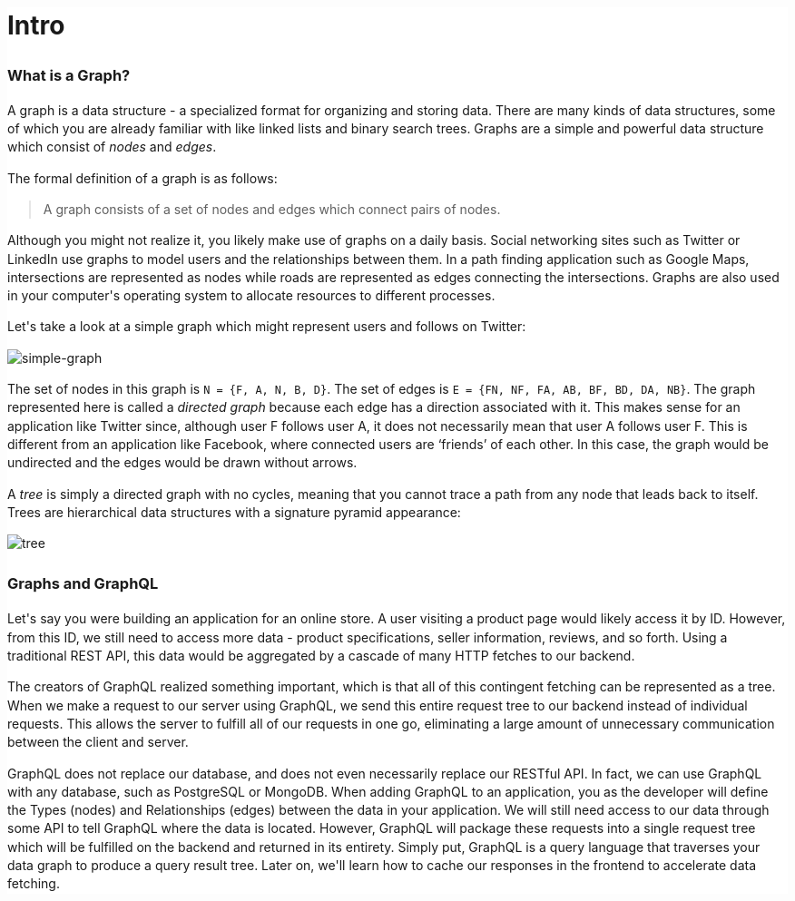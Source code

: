 # Intro

### What is a Graph?

A graph is a data structure - a specialized format for organizing and storing data. There are many kinds of data structures, some of which you are already familiar with like linked lists and binary search trees. Graphs are a simple and powerful data structure which consist of _nodes_ and _edges_.

The formal definition of a graph is as follows:

> A graph consists of a set of nodes and edges which connect pairs of nodes.

Although you might not realize it, you likely make use of graphs on a daily basis. Social networking sites such as Twitter or LinkedIn use graphs to model users and the relationships between them. In a path finding application such as Google Maps, intersections are represented as nodes while roads are represented as edges connecting the intersections. Graphs are also used in your computer's operating system to allocate resources to different processes.

Let's take a look at a simple graph which might represent users and follows on Twitter:

![simple-graph](https://s3-us-west-1.amazonaws.com/appacademy-open-assets/graphql/d1/directed\_graph.png)

The set of nodes in this graph is `N = {F, A, N, B, D}`. The set of edges is `E = {FN, NF, FA, AB, BF, BD, DA, NB}`. The graph represented here is called a _directed graph_ because each edge has a direction associated with it. This makes sense for an application like Twitter since, although user F follows user A, it does not necessarily mean that user A follows user F. This is different from an application like Facebook, where connected users are ‘friends’ of each other. In this case, the graph would be undirected and the edges would be drawn without arrows.

A _tree_ is simply a directed graph with no cycles, meaning that you cannot trace a path from any node that leads back to itself. Trees are hierarchical data structures with a signature pyramid appearance:

![tree](https://s3-us-west-1.amazonaws.com/appacademy-open-assets/graphql/d1/tree.png)

### Graphs and GraphQL

Let's say you were building an application for an online store. A user visiting a product page would likely access it by ID. However, from this ID, we still need to access more data - product specifications, seller information, reviews, and so forth. Using a traditional REST API, this data would be aggregated by a cascade of many HTTP fetches to our backend.

The creators of GraphQL realized something important, which is that all of this contingent fetching can be represented as a tree. When we make a request to our server using GraphQL, we send this entire request tree to our backend instead of individual requests. This allows the server to fulfill all of our requests in one go, eliminating a large amount of unnecessary communication between the client and server.

GraphQL does not replace our database, and does not even necessarily replace our RESTful API. In fact, we can use GraphQL with any database, such as PostgreSQL or MongoDB. When adding GraphQL to an application, you as the developer will define the Types (nodes) and Relationships (edges) between the data in your application. We will still need access to our data through some API to tell GraphQL where the data is located. However, GraphQL will package these requests into a single request tree which will be fulfilled on the backend and returned in its entirety. Simply put, GraphQL is a query language that traverses your data graph to produce a query result tree. Later on, we'll learn how to cache our responses in the frontend to accelerate data fetching.
